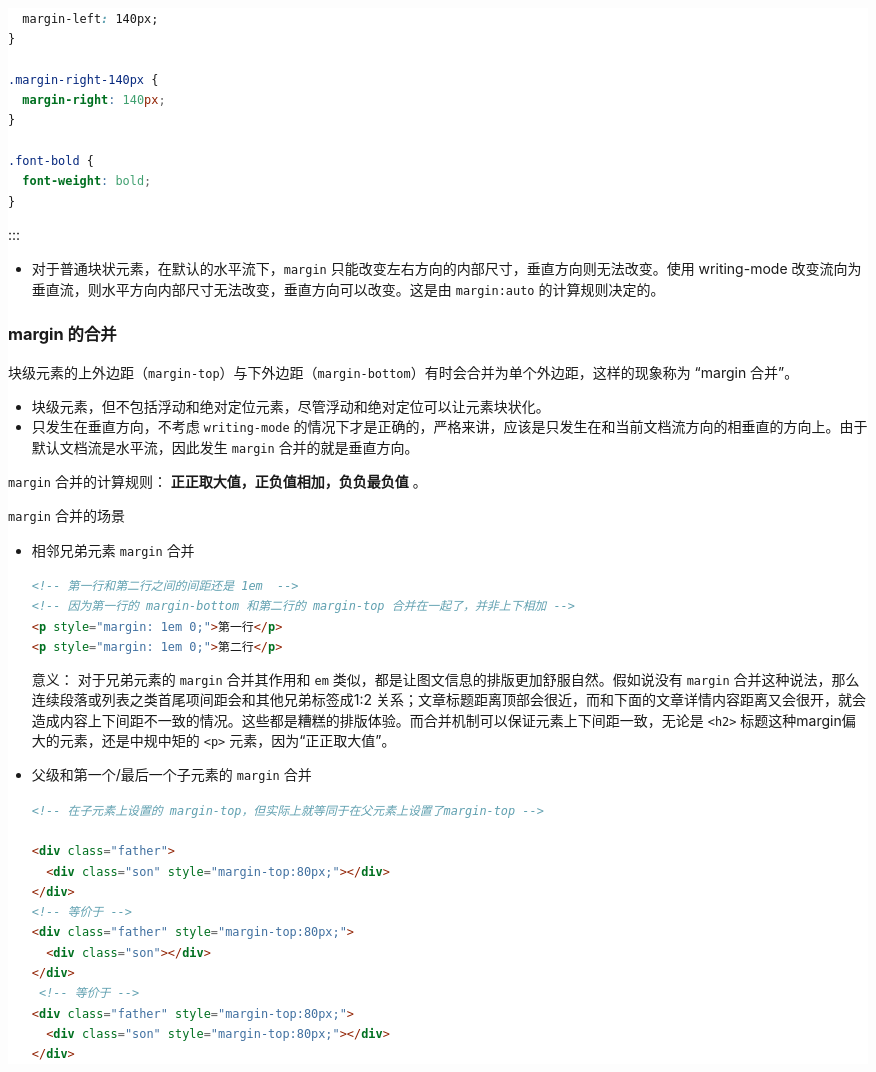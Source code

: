   ```css
    margin-left: 140px;
  }

  .margin-right-140px {
    margin-right: 140px;
  }

  .font-bold {
    font-weight: bold;
  }
  ```

  :::

- 对于普通块状元素，在默认的水平流下，`margin` 只能改变左右方向的内部尺寸，垂直方向则无法改变。使用 writing-mode 改变流向为垂直流，则水平方向内部尺寸无法改变，垂直方向可以改变。这是由 `margin:auto` 的计算规则决定的。

### margin 的合并

块级元素的上外边距（`margin-top`）与下外边距（`margin-bottom`）有时会合并为单个外边距，这样的现象称为 “margin 合并”。

- 块级元素，但不包括浮动和绝对定位元素，尽管浮动和绝对定位可以让元素块状化。
- 只发生在垂直方向，不考虑 `writing-mode` 的情况下才是正确的，严格来讲，应该是只发生在和当前文档流方向的相垂直的方向上。由于默认文档流是水平流，因此发生 `margin` 合并的就是垂直方向。

`margin` 合并的计算规则： **正正取大值，正负值相加，负负最负值** 。

`margin` 合并的场景

- 相邻兄弟元素 `margin` 合并

  ```html
  <!-- 第一行和第二行之间的间距还是 1em  -->
  <!-- 因为第一行的 margin-bottom 和第二行的 margin-top 合并在一起了，并非上下相加 -->
  <p style="margin: 1em 0;">第一行</p>
  <p style="margin: 1em 0;">第二行</p>
  ```

  意义： 对于兄弟元素的 `margin` 合并其作用和 `em` 类似，都是让图文信息的排版更加舒服自然。假如说没有 `margin` 合并这种说法，那么连续段落或列表之类首尾项间距会和其他兄弟标签成1:2 关系；文章标题距离顶部会很近，而和下面的文章详情内容距离又会很开，就会造成内容上下间距不一致的情况。这些都是糟糕的排版体验。而合并机制可以保证元素上下间距一致，无论是 `<h2>` 标题这种margin偏大的元素，还是中规中矩的 `<p>` 元素，因为“正正取大值”。

- 父级和第一个/最后一个子元素的 `margin` 合并

  ```html
  <!-- 在子元素上设置的 margin-top，但实际上就等同于在父元素上设置了margin-top -->

  <div class="father">
    <div class="son" style="margin-top:80px;"></div>
  </div>
  <!-- 等价于 -->
  <div class="father" style="margin-top:80px;">
    <div class="son"></div>
  </div>
   <!-- 等价于 -->
  <div class="father" style="margin-top:80px;">
    <div class="son" style="margin-top:80px;"></div>
  </div>
  ```
